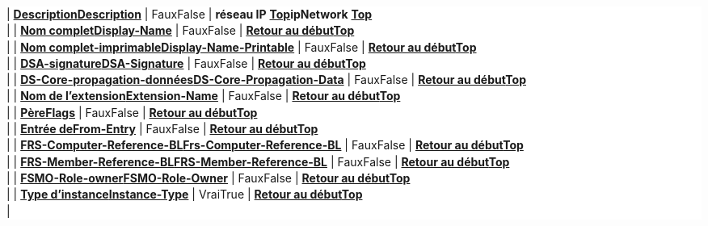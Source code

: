 | [<span data-ttu-id="a2352-521">**Description**</span><span class="sxs-lookup"><span data-stu-id="a2352-521">**Description**</span></span>](a-description.md)                                           | <span data-ttu-id="a2352-522">Faux</span><span class="sxs-lookup"><span data-stu-id="a2352-522">False</span></span>     | <span data-ttu-id="a2352-523">**réseau IP** [ **Top**](c-top.md)</span><span class="sxs-lookup"><span data-stu-id="a2352-523">**ipNetwork** [**Top**](c-top.md)</span></span><br/> |
| [<span data-ttu-id="a2352-524">**Nom complet**</span><span class="sxs-lookup"><span data-stu-id="a2352-524">**Display-Name**</span></span>](a-displayname.md)                                          | <span data-ttu-id="a2352-525">Faux</span><span class="sxs-lookup"><span data-stu-id="a2352-525">False</span></span>     | [<span data-ttu-id="a2352-526">**Retour au début**</span><span class="sxs-lookup"><span data-stu-id="a2352-526">**Top**</span></span>](c-top.md)<br/>               |
| [<span data-ttu-id="a2352-527">**Nom complet-imprimable**</span><span class="sxs-lookup"><span data-stu-id="a2352-527">**Display-Name-Printable**</span></span>](a-displaynameprintable.md)                       | <span data-ttu-id="a2352-528">Faux</span><span class="sxs-lookup"><span data-stu-id="a2352-528">False</span></span>     | [<span data-ttu-id="a2352-529">**Retour au début**</span><span class="sxs-lookup"><span data-stu-id="a2352-529">**Top**</span></span>](c-top.md)<br/>               |
| [<span data-ttu-id="a2352-530">**DSA-signature**</span><span class="sxs-lookup"><span data-stu-id="a2352-530">**DSA-Signature**</span></span>](a-dsasignature.md)                                        | <span data-ttu-id="a2352-531">Faux</span><span class="sxs-lookup"><span data-stu-id="a2352-531">False</span></span>     | [<span data-ttu-id="a2352-532">**Retour au début**</span><span class="sxs-lookup"><span data-stu-id="a2352-532">**Top**</span></span>](c-top.md)<br/>               |
| [<span data-ttu-id="a2352-533">**DS-Core-propagation-données**</span><span class="sxs-lookup"><span data-stu-id="a2352-533">**DS-Core-Propagation-Data**</span></span>](a-dscorepropagationdata.md)                    | <span data-ttu-id="a2352-534">Faux</span><span class="sxs-lookup"><span data-stu-id="a2352-534">False</span></span>     | [<span data-ttu-id="a2352-535">**Retour au début**</span><span class="sxs-lookup"><span data-stu-id="a2352-535">**Top**</span></span>](c-top.md)<br/>               |
| [<span data-ttu-id="a2352-536">**Nom de l’extension**</span><span class="sxs-lookup"><span data-stu-id="a2352-536">**Extension-Name**</span></span>](a-extensionname.md)                                      | <span data-ttu-id="a2352-537">Faux</span><span class="sxs-lookup"><span data-stu-id="a2352-537">False</span></span>     | [<span data-ttu-id="a2352-538">**Retour au début**</span><span class="sxs-lookup"><span data-stu-id="a2352-538">**Top**</span></span>](c-top.md)<br/>               |
| [<span data-ttu-id="a2352-539">**Père**</span><span class="sxs-lookup"><span data-stu-id="a2352-539">**Flags**</span></span>](a-flags.md)                                                       | <span data-ttu-id="a2352-540">Faux</span><span class="sxs-lookup"><span data-stu-id="a2352-540">False</span></span>     | [<span data-ttu-id="a2352-541">**Retour au début**</span><span class="sxs-lookup"><span data-stu-id="a2352-541">**Top**</span></span>](c-top.md)<br/>               |
| [<span data-ttu-id="a2352-542">**Entrée de**</span><span class="sxs-lookup"><span data-stu-id="a2352-542">**From-Entry**</span></span>](a-fromentry.md)                                              | <span data-ttu-id="a2352-543">Faux</span><span class="sxs-lookup"><span data-stu-id="a2352-543">False</span></span>     | [<span data-ttu-id="a2352-544">**Retour au début**</span><span class="sxs-lookup"><span data-stu-id="a2352-544">**Top**</span></span>](c-top.md)<br/>               |
| [<span data-ttu-id="a2352-545">**FRS-Computer-Reference-BL**</span><span class="sxs-lookup"><span data-stu-id="a2352-545">**Frs-Computer-Reference-BL**</span></span>](a-frscomputerreferencebl.md)                  | <span data-ttu-id="a2352-546">Faux</span><span class="sxs-lookup"><span data-stu-id="a2352-546">False</span></span>     | [<span data-ttu-id="a2352-547">**Retour au début**</span><span class="sxs-lookup"><span data-stu-id="a2352-547">**Top**</span></span>](c-top.md)<br/>               |
| [<span data-ttu-id="a2352-548">**FRS-Member-Reference-BL**</span><span class="sxs-lookup"><span data-stu-id="a2352-548">**FRS-Member-Reference-BL**</span></span>](a-frsmemberreferencebl.md)                      | <span data-ttu-id="a2352-549">Faux</span><span class="sxs-lookup"><span data-stu-id="a2352-549">False</span></span>     | [<span data-ttu-id="a2352-550">**Retour au début**</span><span class="sxs-lookup"><span data-stu-id="a2352-550">**Top**</span></span>](c-top.md)<br/>               |
| [<span data-ttu-id="a2352-551">**FSMO-Role-owner**</span><span class="sxs-lookup"><span data-stu-id="a2352-551">**FSMO-Role-Owner**</span></span>](a-fsmoroleowner.md)                                     | <span data-ttu-id="a2352-552">Faux</span><span class="sxs-lookup"><span data-stu-id="a2352-552">False</span></span>     | [<span data-ttu-id="a2352-553">**Retour au début**</span><span class="sxs-lookup"><span data-stu-id="a2352-553">**Top**</span></span>](c-top.md)<br/>               |
| [<span data-ttu-id="a2352-554">**Type d’instance**</span><span class="sxs-lookup"><span data-stu-id="a2352-554">**Instance-Type**</span></span>](a-instancetype.md)                                        | <span data-ttu-id="a2352-555">Vrai</span><span class="sxs-lookup"><span data-stu-id="a2352-555">True</span></span>      | [<span data-ttu-id="a2352-556">**Retour au début**</span><span class="sxs-lookup"><span data-stu-id="a2352-556">**Top**</span></span>](c-top.md)<br/>               |